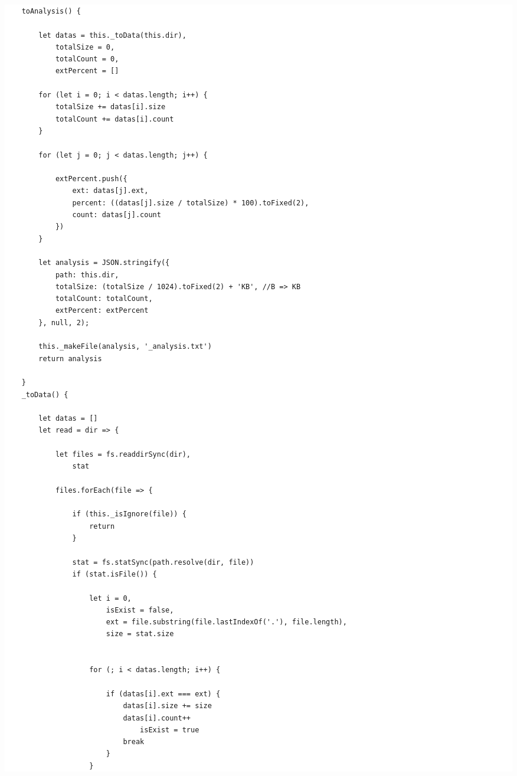 	    toAnalysis() {
	
	        let datas = this._toData(this.dir),
	            totalSize = 0,
	            totalCount = 0,
	            extPercent = []
	
	        for (let i = 0; i < datas.length; i++) {
	            totalSize += datas[i].size
	            totalCount += datas[i].count
	        }
	
	        for (let j = 0; j < datas.length; j++) {
	
	            extPercent.push({
	                ext: datas[j].ext,
	                percent: ((datas[j].size / totalSize) * 100).toFixed(2),
	                count: datas[j].count
	            })
	        }
	
	        let analysis = JSON.stringify({
	            path: this.dir,
	            totalSize: (totalSize / 1024).toFixed(2) + 'KB', //B => KB
	            totalCount: totalCount,
	            extPercent: extPercent
	        }, null, 2);
	
	        this._makeFile(analysis, '_analysis.txt')
	        return analysis
	
	    }
	    _toData() {
	
	        let datas = []
	        let read = dir => {
	
	            let files = fs.readdirSync(dir),
	                stat
	
	            files.forEach(file => {
	
	                if (this._isIgnore(file)) {
	                    return
	                }
	
	                stat = fs.statSync(path.resolve(dir, file))
	                if (stat.isFile()) {
	
	                    let i = 0,
	                        isExist = false,
	                        ext = file.substring(file.lastIndexOf('.'), file.length),
	                        size = stat.size
	
	
	                    for (; i < datas.length; i++) {
	
	                        if (datas[i].ext === ext) {
	                            datas[i].size += size
	                            datas[i].count++
	                                isExist = true
	                            break
	                        }
	                    }
	